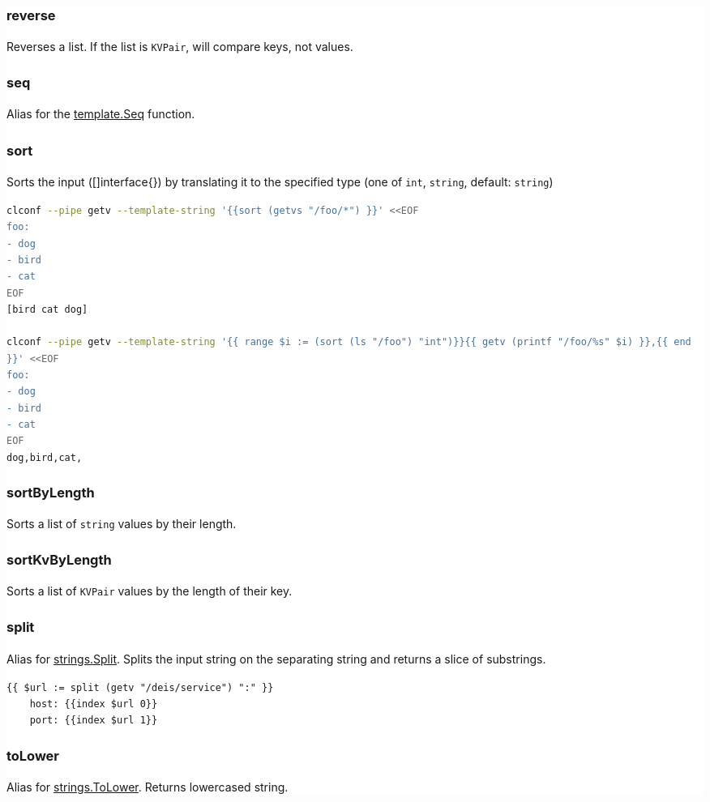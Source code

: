 ### reverse

Reverses a list.  If the list is `KVPair`, will compare keys, not values.

### seq

Alias for the [template.Seq](https://golang.org/pkg/template/#Seq) function.

### sort

Sorts the input ([]interface{}) by translating it to the specified type (one of `int`, `string`, default: `string`)

```bash
clconf --pipe getv --template-string '{{sort (getvs "/foo/*") }}' <<EOF
foo:
- dog
- bird
- cat
EOF
[bird cat dog]

clconf --pipe getv --template-string '{{ range $i := (sort (ls "/foo") "int")}}{{ getv (printf "/foo/%s" $i) }},{{ end }}' <<EOF
foo:
- dog
- bird
- cat
EOF
dog,bird,cat,
```

### sortByLength

Sorts a list of `string` values by their length.

### sortKvByLength

Sorts a list of `KVPair` values by the length of their key.

### split

Alias for [strings.Split](http://golang.org/pkg/strings/#Split). Splits the input string on the separating string and returns a slice of substrings.

```text
{{ $url := split (getv "/deis/service") ":" }}
    host: {{index $url 0}}
    port: {{index $url 1}}
```

### toLower

Alias for [strings.ToLower](http://golang.org/pkg/strings/#ToLower). Returns lowercased string.
